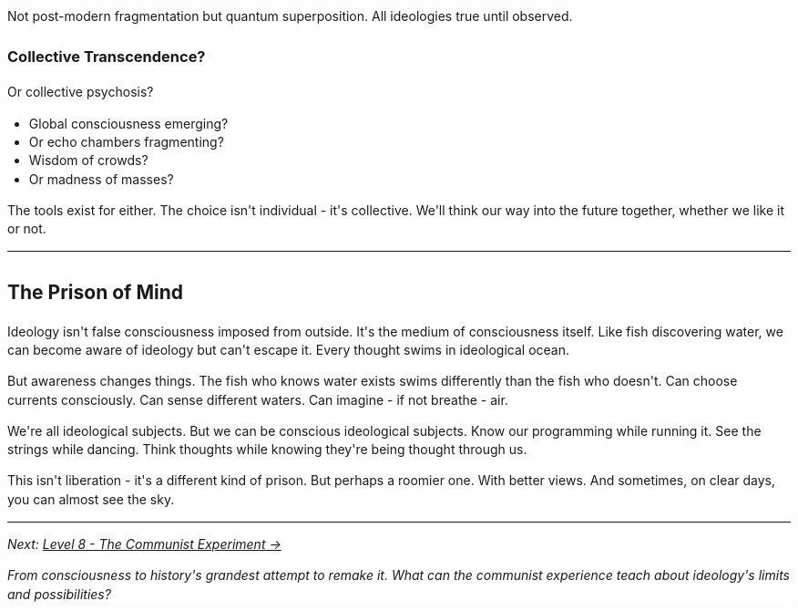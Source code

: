 Not post-modern fragmentation but quantum superposition. All ideologies true until observed.

### Collective Transcendence?

Or collective psychosis?
- Global consciousness emerging?
- Or echo chambers fragmenting?
- Wisdom of crowds?
- Or madness of masses?

The tools exist for either. The choice isn't individual - it's collective. We'll think our way into the future together, whether we like it or not.

---

## The Prison of Mind

Ideology isn't false consciousness imposed from outside. It's the medium of consciousness itself. Like fish discovering water, we can become aware of ideology but can't escape it. Every thought swims in ideological ocean.

But awareness changes things. The fish who knows water exists swims differently than the fish who doesn't. Can choose currents consciously. Can sense different waters. Can imagine - if not breathe - air.

We're all ideological subjects. But we can be conscious ideological subjects. Know our programming while running it. See the strings while dancing. Think thoughts while knowing they're being thought through us.

This isn't liberation - it's a different kind of prison. But perhaps a roomier one. With better views. And sometimes, on clear days, you can almost see the sky.

---

*Next: [Level 8 - The Communist Experiment →](L8_Communism_Deep_Dive.md)*

*From consciousness to history's grandest attempt to remake it. What can the communist experience teach about ideology's limits and possibilities?*